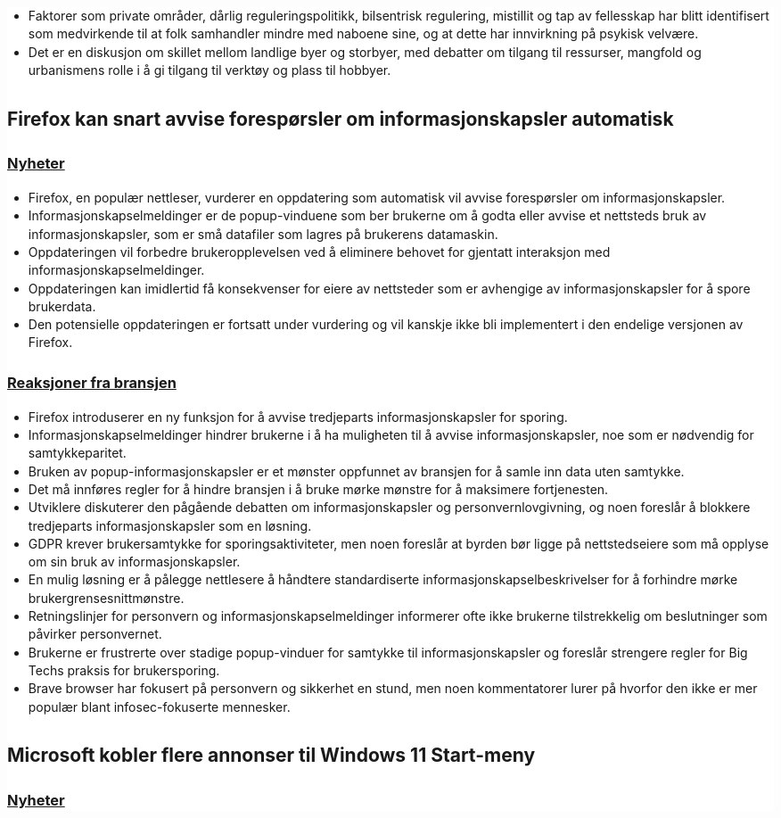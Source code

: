 - Faktorer som private områder, dårlig reguleringspolitikk, bilsentrisk regulering, mistillit og tap av fellesskap har blitt identifisert som medvirkende til at folk samhandler mindre med naboene sine, og at dette har innvirkning på psykisk velvære.
- Det er en diskusjon om skillet mellom landlige byer og storbyer, med debatter om tilgang til ressurser, mangfold og urbanismens rolle i å gi tilgang til verktøy og plass til hobbyer.

## Firefox kan snart avvise forespørsler om informasjonskapsler automatisk

### [Nyheter](https://www.ghacks.net/2023/04/17/firefox-may-interact-with-cookie-prompts-automatically-soon/)

- Firefox, en populær nettleser, vurderer en oppdatering som automatisk vil avvise forespørsler om informasjonskapsler.
- Informasjonskapselmeldinger er de popup-vinduene som ber brukerne om å godta eller avvise et nettsteds bruk av informasjonskapsler, som er små datafiler som lagres på brukerens datamaskin.
- Oppdateringen vil forbedre brukeropplevelsen ved å eliminere behovet for gjentatt interaksjon med informasjonskapselmeldinger.
- Oppdateringen kan imidlertid få konsekvenser for eiere av nettsteder som er avhengige av informasjonskapsler for å spore brukerdata.
- Den potensielle oppdateringen er fortsatt under vurdering og vil kanskje ikke bli implementert i den endelige versjonen av Firefox.

### [Reaksjoner fra bransjen](http://news.ycombinator.com/item?id=35619293)

- Firefox introduserer en ny funksjon for å avvise tredjeparts informasjonskapsler for sporing.
- Informasjonskapselmeldinger hindrer brukerne i å ha muligheten til å avvise informasjonskapsler, noe som er nødvendig for samtykkeparitet.
- Bruken av popup-informasjonskapsler er et mønster oppfunnet av bransjen for å samle inn data uten samtykke.
- Det må innføres regler for å hindre bransjen i å bruke mørke mønstre for å maksimere fortjenesten.
- Utviklere diskuterer den pågående debatten om informasjonskapsler og personvernlovgivning, og noen foreslår å blokkere tredjeparts informasjonskapsler som en løsning.
- GDPR krever brukersamtykke for sporingsaktiviteter, men noen foreslår at byrden bør ligge på nettstedseiere som må opplyse om sin bruk av informasjonskapsler.
- En mulig løsning er å pålegge nettlesere å håndtere standardiserte informasjonskapselbeskrivelser for å forhindre mørke brukergrensesnittmønstre.
- Retningslinjer for personvern og informasjonskapselmeldinger informerer ofte ikke brukerne tilstrekkelig om beslutninger som påvirker personvernet.
- Brukerne er frustrerte over stadige popup-vinduer for samtykke til informasjonskapsler og foreslår strengere regler for Big Techs praksis for brukersporing.
- Brave browser har fokusert på personvern og sikkerhet en stund, men noen kommentatorer lurer på hvorfor den ikke er mer populær blant infosec-fokuserte mennesker.

## Microsoft kobler flere annonser til Windows 11 Start-meny

### [Nyheter](https://www.theregister.com/2023/04/17/microsoft_windows_start_ads/)
